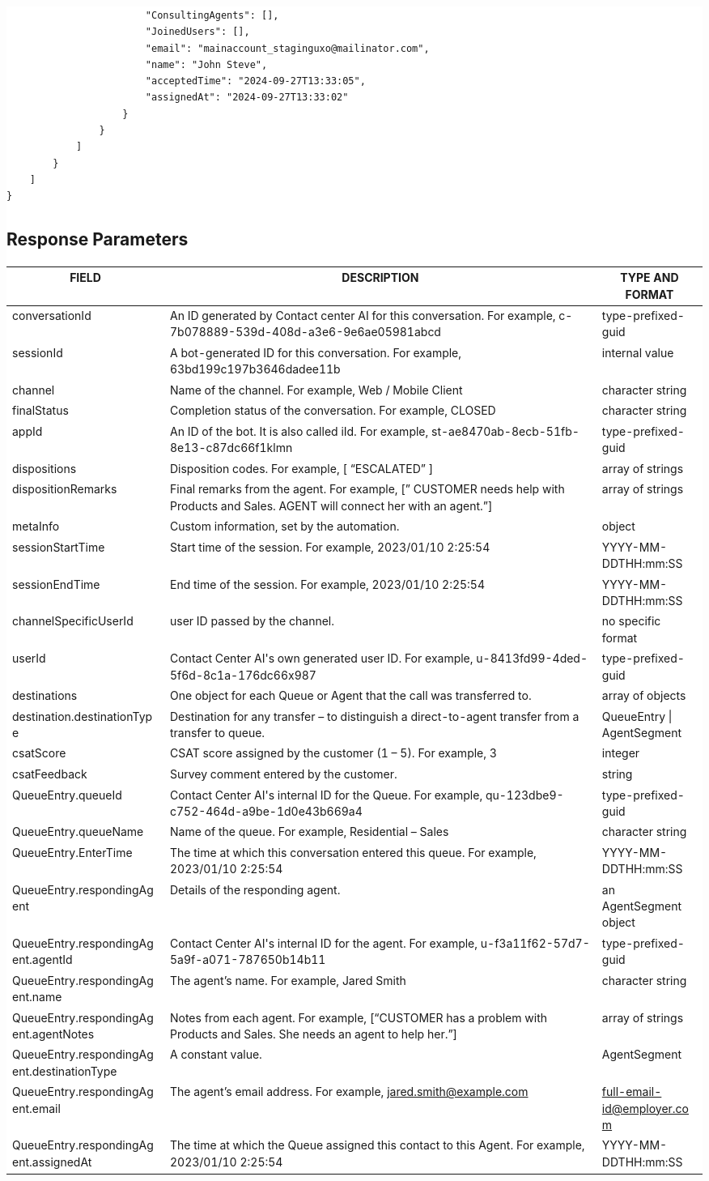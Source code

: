 ```
                        "ConsultingAgents": [],
                        "JoinedUsers": [],
                        "email": "mainaccount_staginguxo@mailinator.com",
                        "name": "John Steve",
                        "acceptedTime": "2024-09-27T13:33:05",
                        "assignedAt": "2024-09-27T13:33:02"
                    }
                }
            ]
        }
    ]
}
```

## Response Parameters

| FIELD                                 | DESCRIPTION                                                                                                        | TYPE AND FORMAT          |
|---------------------------------------|--------------------------------------------------------------------------------------------------------------------|--------------------------|
| conversationId                        | An ID generated by Contact center AI for this conversation. For example, c-7b078889-539d-408d-a3e6-9e6ae05981abcd         | type-prefixed-guid       |
| sessionId                             | A bot-generated ID for this conversation. For example, 63bd199c197b3646dadee11b                                     | internal value           |
| channel                               | Name of the channel. For example, Web / Mobile Client                                                               | character string         |
| finalStatus                           | Completion status of the conversation. For example, CLOSED                                                         | character string         |
| appId                                 | An ID of the bot. It is also called iId. For example, st-ae8470ab-8ecb-51fb-8e13-c87dc66f1klmn                | type-prefixed-guid       |
| dispositions                          | Disposition codes. For example, [ “ESCALATED” ]                                                                     | array of strings         |
| dispositionRemarks                    | Final remarks from the agent. For example, [” CUSTOMER needs help with Products and Sales. AGENT will connect her with an agent.”] | array of strings |
| metaInfo                              | Custom information, set by the automation.                                                                          | object                   |
| sessionStartTime                      | Start time of the session. For example, 2023/01/10 2:25:54                                                         | YYYY-MM-DDTHH:mm:SS      |
| sessionEndTime                        | End time of the session. For example, 2023/01/10 2:25:54                                                           | YYYY-MM-DDTHH:mm:SS      |
| channelSpecificUserId                 | user ID passed by the channel.                                                                                      | no specific format       |
| userId                                | Contact Center AI's own generated user ID. For example, u-8413fd99-4ded-5f6d-8c1a-176dc66x987                             | type-prefixed-guid       |
| destinations                          | One object for each Queue or Agent that the call was transferred to.                                                | array of objects         |
| destination.destinationType           | Destination for any transfer – to distinguish a direct-to-agent transfer from a transfer to queue.                 | QueueEntry \| AgentSegment |
| csatScore                             | CSAT score assigned by the customer (1 – 5). For example, 3                                                         | integer                  |
| csatFeedback                          | Survey comment entered by the customer.                                                                            | string                   |
| QueueEntry.queueId                    | Contact Center AI's internal ID for the Queue. For example, qu-123dbe9-c752-464d-a9be-1d0e43b669a4                        | type-prefixed-guid       |
| QueueEntry.queueName                  | Name of the queue. For example, Residential – Sales                                                                | character string         |
| QueueEntry.EnterTime                  | The time at which this conversation entered this queue. For example, 2023/01/10 2:25:54                           | YYYY-MM-DDTHH:mm:SS      |
| QueueEntry.respondingAgent            | Details of the responding agent.                                                                                   | an AgentSegment object   |
| QueueEntry.respondingAgent.agentId    | Contact Center AI's internal ID for the agent. For example, u-f3a11f62-57d7-5a9f-a071-787650b14b11                       | type-prefixed-guid       |
| QueueEntry.respondingAgent.name       | The agent’s name. For example, Jared Smith                                                                         | character string         |
| QueueEntry.respondingAgent.agentNotes | Notes from each agent. For example, [“CUSTOMER has a problem with Products and Sales. She needs an agent to help her.”] | array of strings |
| QueueEntry.respondingAgent.destinationType | A constant value.                                                                                              | AgentSegment             |
| QueueEntry.respondingAgent.email      | The agent’s email address. For example, jared.smith@example.com                                                    | full-email-id@employer.com |
| QueueEntry.respondingAgent.assignedAt | The time at which the Queue assigned this contact to this Agent. For example, 2023/01/10 2:25:54                   | YYYY-MM-DDTHH:mm:SS      |